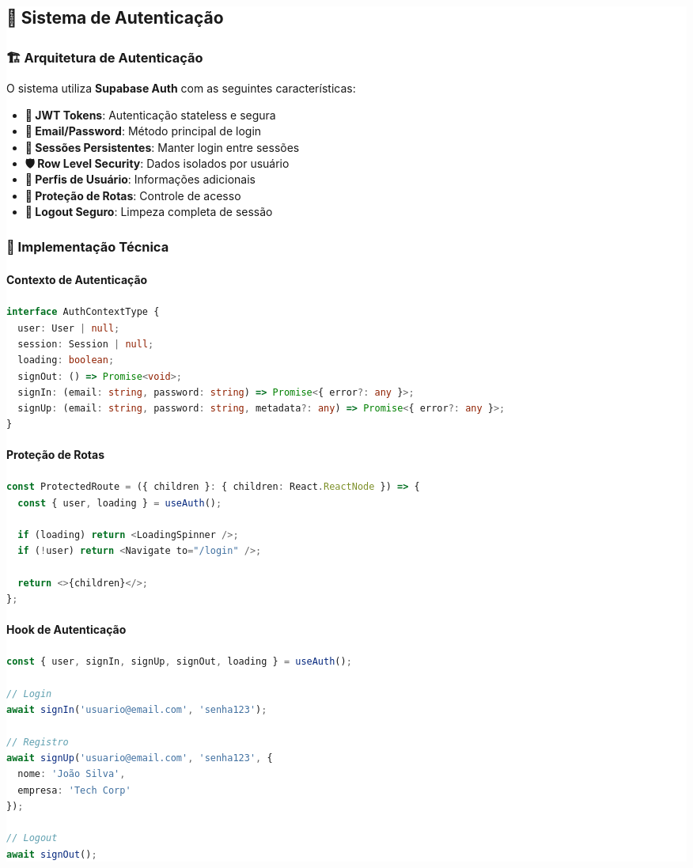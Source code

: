 
## 🔐 Sistema de Autenticação

### 🏗️ Arquitetura de Autenticação

O sistema utiliza **Supabase Auth** com as seguintes características:

- **🔑 JWT Tokens**: Autenticação stateless e segura
- **📧 Email/Password**: Método principal de login
- **🔄 Sessões Persistentes**: Manter login entre sessões
- **🛡️ Row Level Security**: Dados isolados por usuário
- **👥 Perfis de Usuário**: Informações adicionais
- **🔐 Proteção de Rotas**: Controle de acesso
- **🚪 Logout Seguro**: Limpeza completa de sessão

### 🔧 Implementação Técnica

#### Contexto de Autenticação
```typescript
interface AuthContextType {
  user: User | null;
  session: Session | null;
  loading: boolean;
  signOut: () => Promise<void>;
  signIn: (email: string, password: string) => Promise<{ error?: any }>;
  signUp: (email: string, password: string, metadata?: any) => Promise<{ error?: any }>;
}
```

#### Proteção de Rotas
```typescript
const ProtectedRoute = ({ children }: { children: React.ReactNode }) => {
  const { user, loading } = useAuth();
  
  if (loading) return <LoadingSpinner />;
  if (!user) return <Navigate to="/login" />;
  
  return <>{children}</>;
};
```

#### Hook de Autenticação
```typescript
const { user, signIn, signUp, signOut, loading } = useAuth();

// Login
await signIn('usuario@email.com', 'senha123');

// Registro
await signUp('usuario@email.com', 'senha123', {
  nome: 'João Silva',
  empresa: 'Tech Corp'
});

// Logout
await signOut();
```
